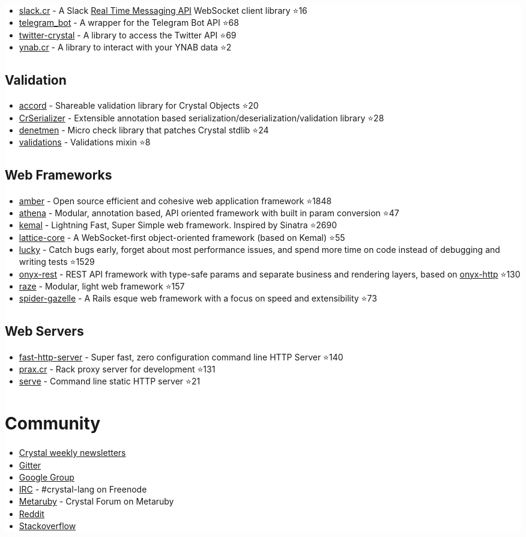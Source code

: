  * [slack.cr](https://github.com/DougEverly/slack.cr) - A Slack [Real Time Messaging API](https://api.slack.com/rtm) WebSocket client library :star:16
 * [telegram_bot](https://github.com/hangyas/telegram_bot) - A wrapper for the Telegram Bot API :star:68
 * [twitter-crystal](https://github.com/sferik/twitter-crystal) - A library to access the Twitter API :star:69
 * [ynab.cr](https://github.com/jaredsmithse/ynab.cr) - A library to interact with your YNAB data :star:2

## Validation
 * [accord](https://github.com/neovintage/accord) - Shareable validation library for Crystal Objects :star:20
 * [CrSerializer](https://github.com/blacksmoke16/CrSerializer) - Extensible annotation based serialization/deserialization/validation library :star:28
 * [denetmen](https://github.com/izniburak/denetmen) - Micro check library that patches Crystal stdlib :star:24
 * [validations](https://github.com/vladfaust/validations.cr) - Validations mixin :star:8

## Web Frameworks
 * [amber](https://github.com/amberframework/amber) - Open source efficient and cohesive web application framework :star:1848
 * [athena](https://github.com/blacksmoke16/athena) - Modular, annotation based, API oriented framework with built in param conversion :star:47
 * [kemal](https://github.com/kemalcr/kemal) - Lightning Fast, Super Simple web framework. Inspired by Sinatra :star:2690
 * [lattice-core](https://github.com/jasonl99/lattice-core) - A WebSocket-first object-oriented framework (based on Kemal) :star:55
 * [lucky](https://github.com/luckyframework/lucky) - Catch bugs early, forget about most performance issues, and spend more time on code instead of debugging and writing tests :star:1529
 * [onyx-rest](https://github.com/onyxframework/rest) - REST API framework with type-safe params and separate business and rendering layers, based on [onyx-http](https://github.com/onyxframework/http) :star:130
 * [raze](https://github.com/samueleaton/raze) - Modular, light web framework :star:157
 * [spider-gazelle](https://github.com/spider-gazelle/spider-gazelle) - A Rails esque web framework with a focus on speed and extensibility :star:73

## Web Servers
 * [fast-http-server](https://github.com/sdogruyol/fast-http-server) - Super fast, zero configuration command line HTTP Server :star:140
 * [prax.cr](https://github.com/ysbaddaden/prax.cr) - Rack proxy server for development :star:131
 * [serve](https://github.com/SuperPaintman/serve) - Command line static HTTP server :star:21

# Community
 * [Crystal weekly newsletters](http://crystalweekly.com/)
 * [Gitter](https://gitter.im/crystal-lang/crystal)
 * [Google Group](https://groups.google.com/forum/?fromgroups#!forum/crystal-lang)
 * [IRC](http://irc.lc/freenode/crystal-lang) - #crystal-lang on Freenode
 * [Metaruby](https://metaruby.com/c/crystal-forum) - Crystal Forum on Metaruby
 * [Reddit](https://www.reddit.com/r/crystal_programming/)
 * [Stackoverflow](https://stackoverflow.com/tags/crystal-lang/info)
